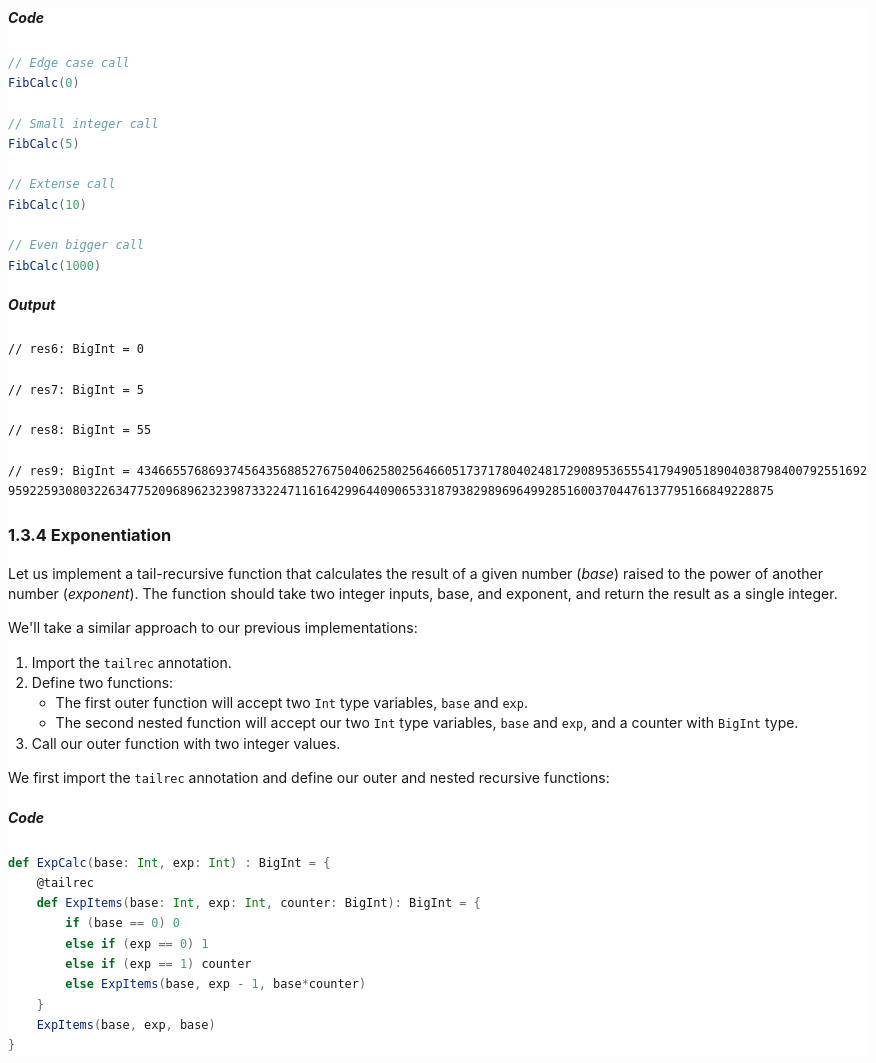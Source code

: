 ##### **Code**

```Scala
// Edge case call
FibCalc(0)

// Small integer call
FibCalc(5)

// Extense call
FibCalc(10)

// Even bigger call
FibCalc(1000)
```

##### **Output**

```
// res6: BigInt = 0

// res7: BigInt = 5

// res8: BigInt = 55

// res9: BigInt = 43466557686937456435688527675040625802564660517371780402481729089536555417949051890403879840079255169295922593080322634775209689623239873322471161642996440906533187938298969649928516003704476137795166849228875
```

### 1.3.4 Exponentiation

Let us implement a tail-recursive function that calculates the result of a given number (_base_) raised to the power of another number (_exponent_). The function should take two integer inputs, base, and exponent, and return the result as a single integer.

We'll take a similar approach to our previous implementations:

1. Import the `tailrec` annotation.
2. Define two functions:
   - The first outer function will accept two `Int` type variables, `base` and `exp`.
   - The second nested function will accept our two `Int` type variables, `base` and `exp`, and a counter with `BigInt` type.
3. Call our outer function with two integer values.

We first import the `tailrec` annotation and define our outer and nested recursive functions:

##### **Code**

```Scala
def ExpCalc(base: Int, exp: Int) : BigInt = {
    @tailrec
    def ExpItems(base: Int, exp: Int, counter: BigInt): BigInt = {
        if (base == 0) 0
        else if (exp == 0) 1
        else if (exp == 1) counter
        else ExpItems(base, exp - 1, base*counter)
    }
    ExpItems(base, exp, base)
}
```
